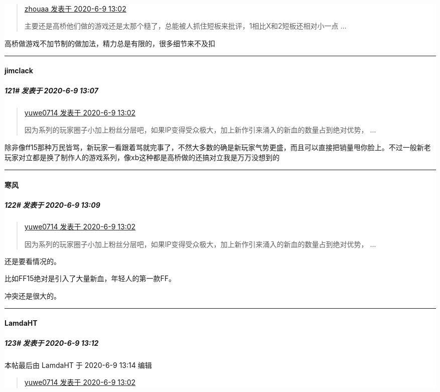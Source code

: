 

<blockquote><a href="httphttps://bbs.saraba1st.com/2b/forum.php?mod=redirect&amp;goto=findpost&amp;pid=47733702&amp;ptid=1940576" target="_blank">zhouaa 发表于 2020-6-9 13:02</a>

主要还是高桥他们做的游戏还是太那个糙了，总能被人抓住短板来批评，1相比X和2短板还相对小一点 ...</blockquote>
高桥做游戏不加节制的做加法，精力总是有限的，很多细节来不及扣







*****

####  jimclack  
##### 121#       发表于 2020-6-9 13:07



<blockquote><a href="httphttps://bbs.saraba1st.com/2b/forum.php?mod=redirect&amp;goto=findpost&amp;pid=47733699&amp;ptid=1940576" target="_blank">yuwe0714 发表于 2020-6-9 13:02</a>

因为系列的玩家圈子小加上粉丝分层吧，如果IP变得受众极大，加上新作引来涌入的新血的数量占到绝对优势， ...</blockquote>
除非像ff15那种万民皆骂，新玩家一看跟着骂就完事了，不然大多数的确是新玩家气势更盛，而且可以直接把销量甩你脸上。不过一般新老玩家对立都是换了制作人的游戏系列，像xb这种都是高桥做的还搞对立我是万万没想到的







*****

####  寒风  
##### 122#       发表于 2020-6-9 13:09



<blockquote><a href="httphttps://bbs.saraba1st.com/2b/forum.php?mod=redirect&amp;goto=findpost&amp;pid=47733699&amp;ptid=1940576" target="_blank">yuwe0714 发表于 2020-6-9 13:02</a>

因为系列的玩家圈子小加上粉丝分层吧，如果IP变得受众极大，加上新作引来涌入的新血的数量占到绝对优势， ...</blockquote>
还是要看情况的。


比如FF15绝对是引入了大量新血，年轻人的第一款FF。


冲突还是很大的。







*****

####  LamdaHT  
##### 123#       发表于 2020-6-9 13:12



 本帖最后由 LamdaHT 于 2020-6-9 13:14 编辑 
<blockquote><a href="httphttps://bbs.saraba1st.com/2b/forum.php?mod=redirect&amp;goto=findpost&amp;pid=47733699&amp;ptid=1940576" target="_blank">yuwe0714 发表于 2020-6-9 13:02</a>
